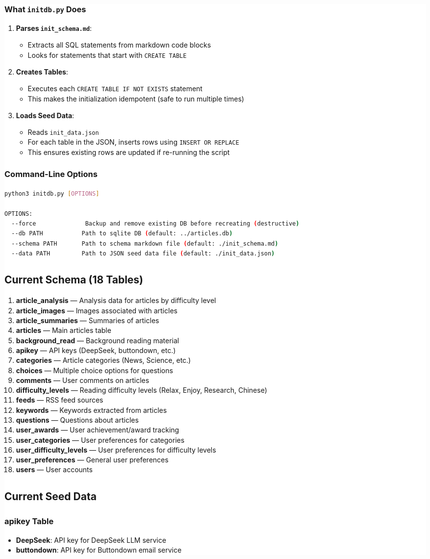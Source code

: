### What `initdb.py` Does

1. **Parses `init_schema.md`**:
   - Extracts all SQL statements from markdown code blocks
   - Looks for statements that start with `CREATE TABLE`

2. **Creates Tables**:
   - Executes each `CREATE TABLE IF NOT EXISTS` statement
   - This makes the initialization idempotent (safe to run multiple times)

3. **Loads Seed Data**:
   - Reads `init_data.json`
   - For each table in the JSON, inserts rows using `INSERT OR REPLACE`
   - This ensures existing rows are updated if re-running the script

### Command-Line Options

```bash
python3 initdb.py [OPTIONS]

OPTIONS:
  --force              Backup and remove existing DB before recreating (destructive)
  --db PATH           Path to sqlite DB (default: ../articles.db)
  --schema PATH       Path to schema markdown file (default: ./init_schema.md)
  --data PATH         Path to JSON seed data file (default: ./init_data.json)
```

## Current Schema (18 Tables)

1. **article_analysis** — Analysis data for articles by difficulty level
2. **article_images** — Images associated with articles
3. **article_summaries** — Summaries of articles
4. **articles** — Main articles table
5. **background_read** — Background reading material
6. **apikey** — API keys (DeepSeek, buttondown, etc.)
7. **categories** — Article categories (News, Science, etc.)
8. **choices** — Multiple choice options for questions
9. **comments** — User comments on articles
10. **difficulty_levels** — Reading difficulty levels (Relax, Enjoy, Research, Chinese)
11. **feeds** — RSS feed sources
12. **keywords** — Keywords extracted from articles
13. **questions** — Questions about articles
14. **user_awards** — User achievement/award tracking
15. **user_categories** — User preferences for categories
16. **user_difficulty_levels** — User preferences for difficulty levels
17. **user_preferences** — General user preferences
18. **users** — User accounts

## Current Seed Data

### apikey Table
- **DeepSeek**: API key for DeepSeek LLM service
- **buttondown**: API key for Buttondown email service
